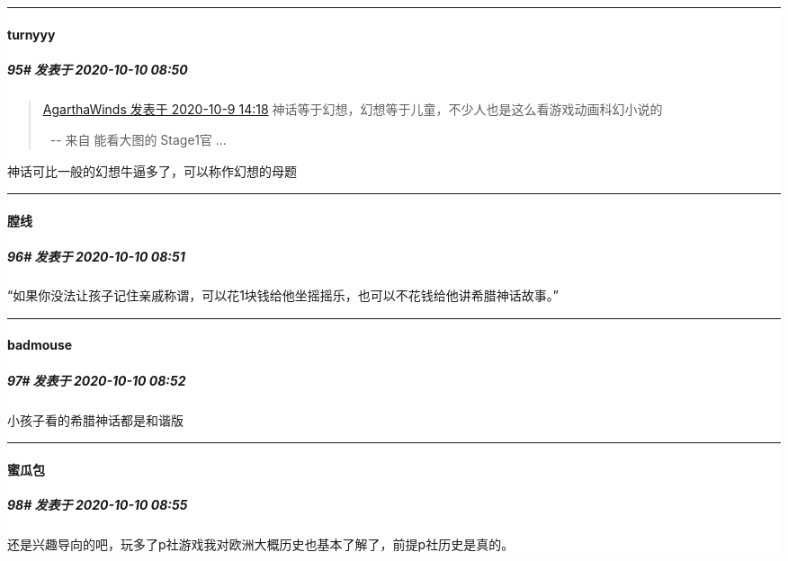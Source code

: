 

*****

####  turnyyy  
##### 95#       发表于 2020-10-10 08:50



<blockquote><a href="httphttps://bbs.saraba1st.com/2b/forum.php?mod=redirect&amp;goto=findpost&amp;pid=48997688&amp;ptid=1964033" target="_blank">AgarthaWinds 发表于 2020-10-9 14:18</a>
神话等于幻想，幻想等于儿童，不少人也是这么看游戏动画科幻小说的

  -- 来自 能看大图的 Stage1官 ...</blockquote>
神话可比一般的幻想牛逼多了，可以称作幻想的母题







*****

####  膛线  
##### 96#       发表于 2020-10-10 08:51




“如果你没法让孩子记住亲戚称谓，可以花1块钱给他坐摇摇乐，也可以不花钱给他讲希腊神话故事。”







*****

####  badmouse  
##### 97#       发表于 2020-10-10 08:52




小孩子看的希腊神话都是和谐版







*****

####  蜜瓜包  
##### 98#       发表于 2020-10-10 08:55




还是兴趣导向的吧，玩多了p社游戏我对欧洲大概历史也基本了解了，前提p社历史是真的。






